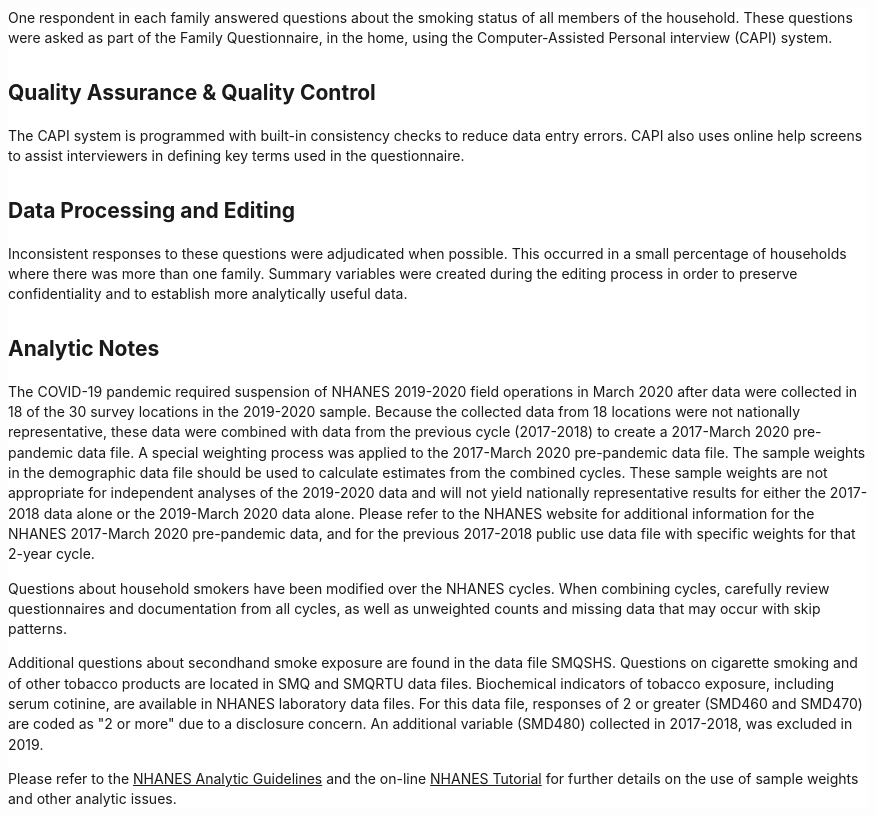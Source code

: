 One respondent in each family answered questions about the smoking status of
all members of the household. These questions were asked as part of the Family
Questionnaire, in the home, using the Computer-Assisted Personal interview
(CAPI) system.

## Quality Assurance & Quality Control

The CAPI system is programmed with built-in consistency checks to reduce data
entry errors. CAPI also uses online help screens to assist interviewers in
defining key terms used in the questionnaire.

## Data Processing and Editing

Inconsistent responses to these questions were adjudicated when possible. This
occurred in a small percentage of households where there was more than one
family. Summary variables were created during the editing process in order to
preserve confidentiality and to establish more analytically useful data.

## Analytic Notes

The COVID-19 pandemic required suspension of NHANES 2019-2020 field operations
in March 2020 after data were collected in 18 of the 30 survey locations in
the 2019-2020 sample. Because the collected data from 18 locations were not
nationally representative, these data were combined with data from the
previous cycle (2017-2018) to create a 2017-March 2020 pre-pandemic data file.
A special weighting process was applied to the 2017-March 2020 pre-pandemic
data file. The sample weights in the demographic data file should be used to
calculate estimates from the combined cycles. These sample weights are not
appropriate for independent analyses of the 2019-2020 data and will not yield
nationally representative results for either the 2017-2018 data alone or the
2019-March 2020 data alone. Please refer to the NHANES website for additional
information for the NHANES 2017-March 2020 pre-pandemic data, and for the
previous 2017-2018 public use data file with specific weights for that 2-year
cycle.

Questions about household smokers have been modified over the NHANES cycles.
When combining cycles, carefully review questionnaires and documentation from
all cycles, as well as unweighted counts and missing data that may occur with
skip patterns.

Additional questions about secondhand smoke exposure are found in the data
file SMQSHS. Questions on cigarette smoking and of other tobacco products are
located in SMQ and SMQRTU data files. Biochemical indicators of tobacco
exposure, including serum cotinine, are available in NHANES laboratory data
files. For this data file, responses of 2 or greater (SMD460 and SMD470) are
coded as "2 or more" due to a disclosure concern. An additional variable
(SMD480) collected in 2017-2018, was excluded in 2019.

Please refer to the [NHANES Analytic
Guidelines](https://wwwn.cdc.gov/nchs/nhanes/analyticguidelines.aspx) and the
on-line [NHANES
Tutorial](https://wwwn.cdc.gov/nchs/nhanes/tutorials/default.aspx) for further
details on the use of sample weights and other analytic issues.
